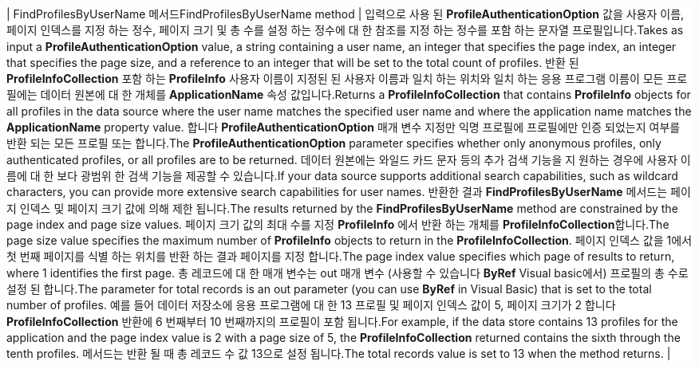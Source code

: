 | <span data-ttu-id="b8e7c-224">FindProfilesByUserName 메서드</span><span class="sxs-lookup"><span data-stu-id="b8e7c-224">FindProfilesByUserName method</span></span> | <span data-ttu-id="b8e7c-225">입력으로 사용 된 **ProfileAuthenticationOption** 값을 사용자 이름, 페이지 인덱스를 지정 하는 정수, 페이지 크기 및 총 수를 설정 하는 정수에 대 한 참조를 지정 하는 정수를 포함 하는 문자열 프로필입니다.</span><span class="sxs-lookup"><span data-stu-id="b8e7c-225">Takes as input a **ProfileAuthenticationOption** value, a string containing a user name, an integer that specifies the page index, an integer that specifies the page size, and a reference to an integer that will be set to the total count of profiles.</span></span> <span data-ttu-id="b8e7c-226">반환 된 **ProfileInfoCollection** 포함 하는 **ProfileInfo** 사용자 이름이 지정된 된 사용자 이름과 일치 하는 위치와 일치 하는 응용 프로그램 이름이 모든 프로필에는 데이터 원본에 대 한 개체를 **ApplicationName** 속성 값입니다.</span><span class="sxs-lookup"><span data-stu-id="b8e7c-226">Returns a **ProfileInfoCollection** that contains **ProfileInfo** objects for all profiles in the data source where the user name matches the specified user name and where the application name matches the **ApplicationName** property value.</span></span> <span data-ttu-id="b8e7c-227">합니다 **ProfileAuthenticationOption** 매개 변수 지정만 익명 프로필에 프로필에만 인증 되었는지 여부를 반환 되는 모든 프로필 또는 합니다.</span><span class="sxs-lookup"><span data-stu-id="b8e7c-227">The **ProfileAuthenticationOption** parameter specifies whether only anonymous profiles, only authenticated profiles, or all profiles are to be returned.</span></span> <span data-ttu-id="b8e7c-228">데이터 원본에는 와일드 카드 문자 등의 추가 검색 기능을 지 원하는 경우에 사용자 이름에 대 한 보다 광범위 한 검색 기능을 제공할 수 있습니다.</span><span class="sxs-lookup"><span data-stu-id="b8e7c-228">If your data source supports additional search capabilities, such as wildcard characters, you can provide more extensive search capabilities for user names.</span></span> <span data-ttu-id="b8e7c-229">반환한 결과 **FindProfilesByUserName** 메서드는 페이지 인덱스 및 페이지 크기 값에 의해 제한 됩니다.</span><span class="sxs-lookup"><span data-stu-id="b8e7c-229">The results returned by the **FindProfilesByUserName** method are constrained by the page index and page size values.</span></span> <span data-ttu-id="b8e7c-230">페이지 크기 값의 최대 수를 지정 **ProfileInfo** 에서 반환 하는 개체를 **ProfileInfoCollection**합니다.</span><span class="sxs-lookup"><span data-stu-id="b8e7c-230">The page size value specifies the maximum number of **ProfileInfo** objects to return in the **ProfileInfoCollection**.</span></span> <span data-ttu-id="b8e7c-231">페이지 인덱스 값을 1에서 첫 번째 페이지를 식별 하는 위치를 반환 하는 결과 페이지를 지정 합니다.</span><span class="sxs-lookup"><span data-stu-id="b8e7c-231">The page index value specifies which page of results to return, where 1 identifies the first page.</span></span> <span data-ttu-id="b8e7c-232">총 레코드에 대 한 매개 변수는 out 매개 변수 (사용할 수 있습니다 **ByRef** Visual basic에서) 프로필의 총 수로 설정 된 합니다.</span><span class="sxs-lookup"><span data-stu-id="b8e7c-232">The parameter for total records is an out parameter (you can use **ByRef** in Visual Basic) that is set to the total number of profiles.</span></span> <span data-ttu-id="b8e7c-233">예를 들어 데이터 저장소에 응용 프로그램에 대 한 13 프로필 및 페이지 인덱스 값이 5, 페이지 크기가 2 합니다 **ProfileInfoCollection** 반환에 6 번째부터 10 번째까지의 프로필이 포함 됩니다.</span><span class="sxs-lookup"><span data-stu-id="b8e7c-233">For example, if the data store contains 13 profiles for the application and the page index value is 2 with a page size of 5, the **ProfileInfoCollection** returned contains the sixth through the tenth profiles.</span></span> <span data-ttu-id="b8e7c-234">메서드는 반환 될 때 총 레코드 수 값 13으로 설정 됩니다.</span><span class="sxs-lookup"><span data-stu-id="b8e7c-234">The total records value is set to 13 when the method returns.</span></span> |